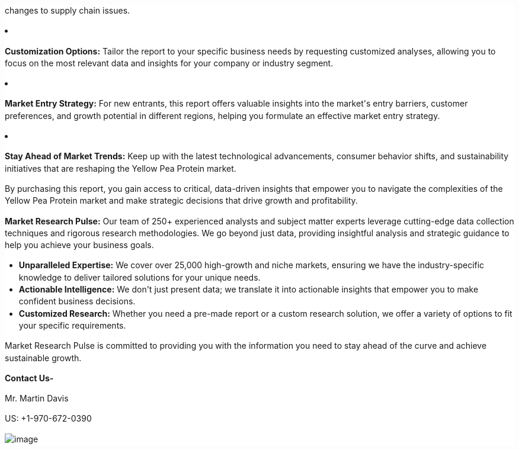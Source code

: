 changes to supply chain issues.</p></li><li><p><strong>Customization Options:</strong> Tailor the report to your specific business needs by requesting customized analyses, allowing you to focus on the most relevant data and insights for your company or industry segment.</p></li><li><p><strong>Market Entry Strategy:</strong> For new entrants, this report offers valuable insights into the market's entry barriers, customer preferences, and growth potential in different regions, helping you formulate an effective market entry strategy.</p></li><li><p><strong>Stay Ahead of Market Trends:</strong> Keep up with the latest technological advancements, consumer behavior shifts, and sustainability initiatives that are reshaping the Yellow Pea Protein market.</p></li></ol><p>By purchasing this report, you gain access to critical, data-driven insights that empower you to navigate the complexities of the Yellow Pea Protein market and make strategic decisions that drive growth and profitability.</p><p><strong>Market Research Pulse:</strong>&nbsp;Our team of 250+ experienced analysts and subject matter experts leverage cutting-edge data collection techniques and rigorous research methodologies. We go beyond just data, providing insightful analysis and strategic guidance to help you achieve your business goals.</p><ul><li><strong>Unparalleled Expertise:</strong>&nbsp;We cover over 25,000 high-growth and niche markets, ensuring we have the industry-specific knowledge to deliver tailored solutions for your unique needs.</li><li><strong>Actionable Intelligence:</strong>&nbsp;We don't just present data; we translate it into actionable insights that empower you to make confident business decisions.</li><li><strong>Customized Research:</strong>&nbsp;Whether you need a pre-made report or a custom research solution, we offer a variety of options to fit your specific requirements.</li></ul><p>Market Research Pulse is committed to providing you with the information you need to stay ahead of the curve and achieve sustainable growth.</p><p><strong>Contact Us-</strong></p><p>Mr. Martin Davis</p><p>US: +1-970-672-0390</p>
![image](https://github.com/user-attachments/assets/780ad033-0738-4210-af50-507798f3a77d)
